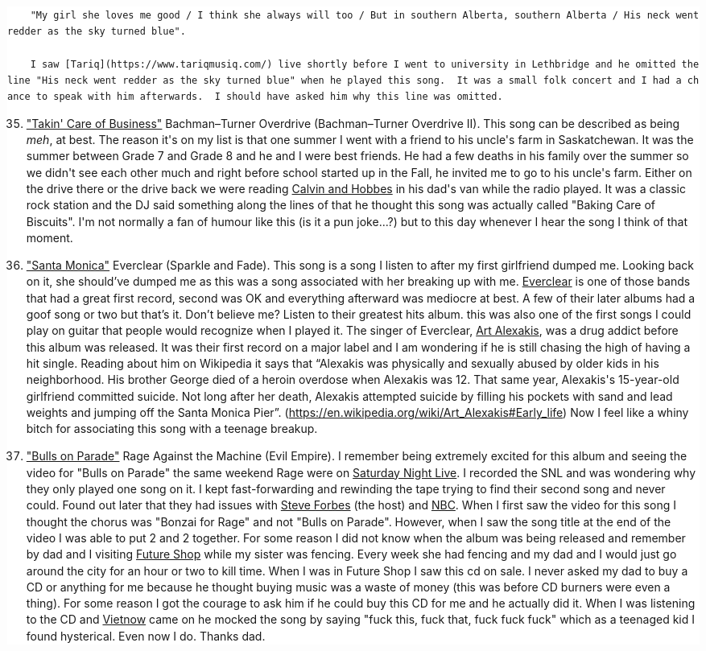 		"My girl she loves me good / I think she always will too / But in southern Alberta, southern Alberta / His neck went redder as the sky turned blue".

		I saw [Tariq](https://www.tariqmusiq.com/) live shortly before I went to university in Lethbridge and he omitted the line "His neck went redder as the sky turned blue" when he played this song.  It was a small folk concert and I had a chance to speak with him afterwards.  I should have asked him why this line was omitted.  

35. ["Takin' Care of Business"](https://open.spotify.com/track/0lzNXoZINVBLHWNIxKxWOo?si=b97b813c54a8445d)  Bachman–Turner Overdrive (Bachman–Turner Overdrive II).  This song can be described as being _meh_, at best.  The reason it's on my list is that one summer I went with a friend to his uncle's farm in Saskatchewan.  It was the summer between Grade 7 and Grade 8 and he and I were best friends.  He had a few deaths in his family over the summer so we didn't see each other much and right before school started up in the Fall, he invited me to go to his uncle's farm.  Either on the drive there or the drive back we were reading [Calvin and Hobbes](https://en.wikipedia.org/wiki/Calvin_and_Hobbes) in his dad's van while the radio played.  It was a classic rock station and the DJ said something along the lines of that he thought this song was actually called "Baking Care of Biscuits".  I'm not normally a fan of humour like this (is it a pun joke...?) but to this day whenever I hear the song I think of that moment.  

36. ["Santa Monica"](https://open.spotify.com/track/37EJtTS7jT5WUyXGZzrwnI?si=69c15525956e49f5) Everclear (Sparkle and Fade).  This song is a song I listen to after my first girlfriend dumped me. Looking back on it, she should’ve dumped me as this was a song associated with her breaking up with me.  [Everclear](https://en.wikipedia.org/wiki/Everclear_(band)) is one of those bands that had a great first record, second was OK and everything afterward was mediocre at best. A few of their later albums had a goof song or two but that’s it. Don’t believe me? Listen to their greatest hits album. this was also one of the first songs I could play on guitar that people would recognize when I played it.  The singer of Everclear, [Art Alexakis](https://en.wikipedia.org/wiki/Art_Alexakis), was a drug addict before this album was released. It was their first record on a major label and I am wondering if he is still chasing the high of having a hit single.  Reading about him on Wikipedia it says that “Alexakis was physically and sexually abused by older kids in his neighborhood. His brother George died of a heroin overdose when Alexakis was 12. That same year, Alexakis's 15-year-old girlfriend committed suicide. Not long after her death, Alexakis attempted suicide by filling his pockets with sand and lead weights and jumping off the Santa Monica Pier”. (https://en.wikipedia.org/wiki/Art_Alexakis#Early_life)  Now I feel like a whiny bitch for associating this song with a teenage breakup.

37.  ["Bulls on Parade"](https://open.spotify.com/track/0tZ3mElWcr74OOhKEiNz1x?si=d18aa10a9dee4ff4) Rage Against the Machine (Evil Empire).  I remember being extremely excited for this album and seeing the video for "Bulls on Parade" the same weekend Rage were on [Saturday Night Live](https://en.wikipedia.org/wiki/Saturday_Night_Live).  I recorded the SNL and was wondering why they only played one song on it.  I kept fast-forwarding and rewinding the tape trying to find their second song and never could.  Found out later that they had issues with [Steve Forbes](https://en.wikipedia.org/wiki/Steve_Forbes) (the host) and [NBC](https://en.wikipedia.org/wiki/NBC).  When I first saw the video for this song I thought the chorus was "Bonzai for Rage"  and not "Bulls on Parade".  However, when I saw the song title at the end of the video I was able to put 2 and 2 together.  For some reason I did not know when the album was being released and remember by dad and I visiting [Future Shop](https://en.wikipedia.org/wiki/Future_Shop) while my sister was fencing.  Every week she had fencing and my dad and I would just go around the city for an hour or two to kill time.  When I was in Future Shop I saw this cd on sale.  I never asked my dad to buy a CD or anything for me because he thought buying music was a waste of money (this was before CD burners were even a thing).  For some reason I got the courage to ask him if he could buy this CD for me and he actually did it.  When I was listening to the CD and [Vietnow](https://open.spotify.com/track/1lCC3flXDsXQrNPcvDojuI?si=558a195d95354fc3) came on he mocked the song by saying "fuck this, fuck that, fuck fuck fuck" which as a teenaged kid I found hysterical.  Even now I do.  Thanks dad.
